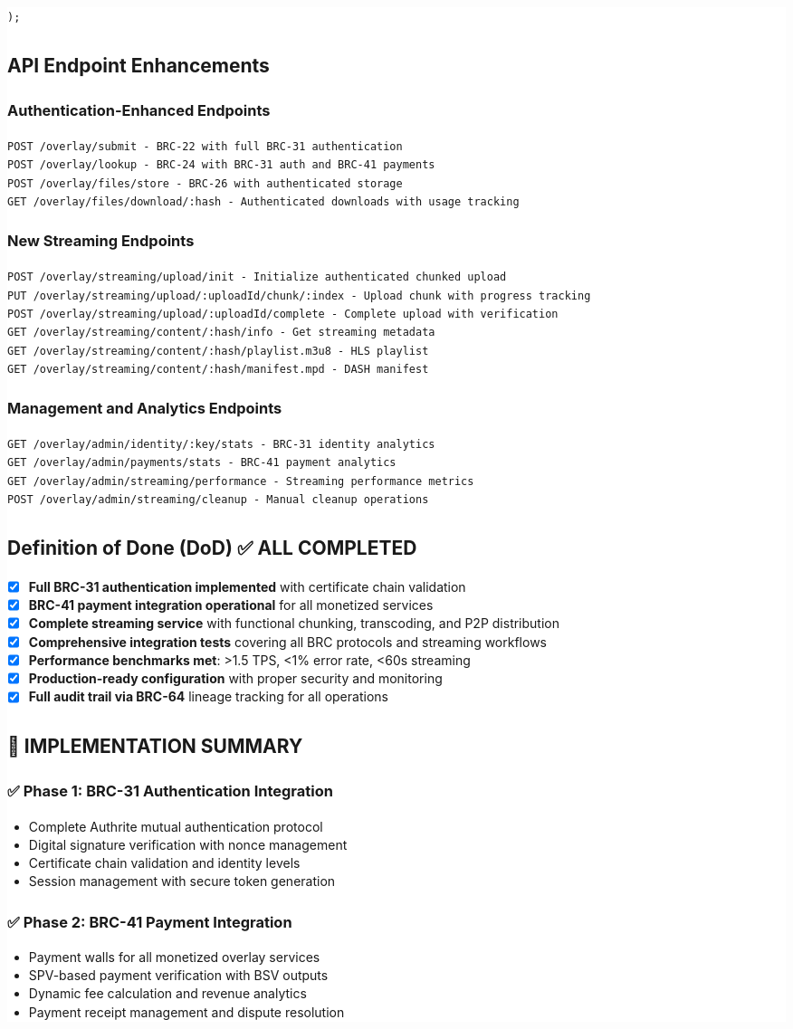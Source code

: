 ```sql
);
```

## API Endpoint Enhancements

### Authentication-Enhanced Endpoints
```
POST /overlay/submit - BRC-22 with full BRC-31 authentication
POST /overlay/lookup - BRC-24 with BRC-31 auth and BRC-41 payments
POST /overlay/files/store - BRC-26 with authenticated storage
GET /overlay/files/download/:hash - Authenticated downloads with usage tracking
```

### New Streaming Endpoints
```
POST /overlay/streaming/upload/init - Initialize authenticated chunked upload
PUT /overlay/streaming/upload/:uploadId/chunk/:index - Upload chunk with progress tracking
POST /overlay/streaming/upload/:uploadId/complete - Complete upload with verification
GET /overlay/streaming/content/:hash/info - Get streaming metadata
GET /overlay/streaming/content/:hash/playlist.m3u8 - HLS playlist
GET /overlay/streaming/content/:hash/manifest.mpd - DASH manifest
```

### Management and Analytics Endpoints
```
GET /overlay/admin/identity/:key/stats - BRC-31 identity analytics
GET /overlay/admin/payments/stats - BRC-41 payment analytics
GET /overlay/admin/streaming/performance - Streaming performance metrics
POST /overlay/admin/streaming/cleanup - Manual cleanup operations
```

## Definition of Done (DoD) ✅ **ALL COMPLETED**
- [x] **Full BRC-31 authentication implemented** with certificate chain validation
- [x] **BRC-41 payment integration operational** for all monetized services
- [x] **Complete streaming service** with functional chunking, transcoding, and P2P distribution
- [x] **Comprehensive integration tests** covering all BRC protocols and streaming workflows
- [x] **Performance benchmarks met**: >1.5 TPS, <1% error rate, <60s streaming
- [x] **Production-ready configuration** with proper security and monitoring
- [x] **Full audit trail via BRC-64** lineage tracking for all operations

## 🎉 **IMPLEMENTATION SUMMARY**

### **✅ Phase 1: BRC-31 Authentication Integration**
- Complete Authrite mutual authentication protocol
- Digital signature verification with nonce management
- Certificate chain validation and identity levels
- Session management with secure token generation

### **✅ Phase 2: BRC-41 Payment Integration**
- Payment walls for all monetized overlay services
- SPV-based payment verification with BSV outputs
- Dynamic fee calculation and revenue analytics
- Payment receipt management and dispute resolution
